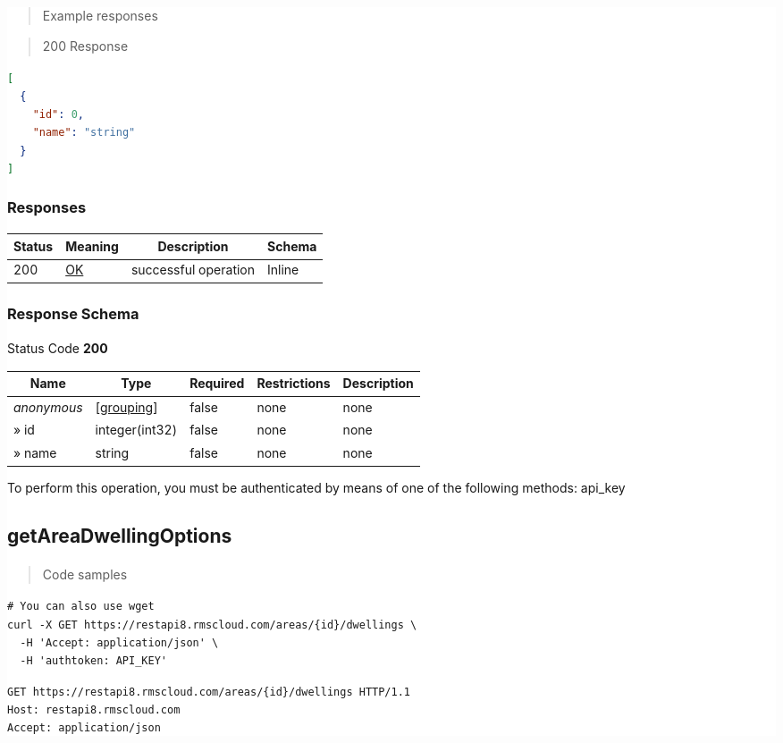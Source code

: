 > Example responses

> 200 Response

```json
[
  {
    "id": 0,
    "name": "string"
  }
]
```

<h3 id="getareagrouping-responses">Responses</h3>

|Status|Meaning|Description|Schema|
|---|---|---|---|
|200|[OK](https://tools.ietf.org/html/rfc7231#section-6.3.1)|successful operation|Inline|

<h3 id="getareagrouping-responseschema">Response Schema</h3>

Status Code **200**

|Name|Type|Required|Restrictions|Description|
|---|---|---|---|---|
|*anonymous*|[[grouping](#schemagrouping)]|false|none|none|
|» id|integer(int32)|false|none|none|
|» name|string|false|none|none|

<aside class="warning">
To perform this operation, you must be authenticated by means of one of the following methods:
api_key
</aside>

## getAreaDwellingOptions

<a id="opIdgetAreaDwellingOptions"></a>

> Code samples

```shell
# You can also use wget
curl -X GET https://restapi8.rmscloud.com/areas/{id}/dwellings \
  -H 'Accept: application/json' \
  -H 'authtoken: API_KEY'

```

```http
GET https://restapi8.rmscloud.com/areas/{id}/dwellings HTTP/1.1
Host: restapi8.rmscloud.com
Accept: application/json

```

